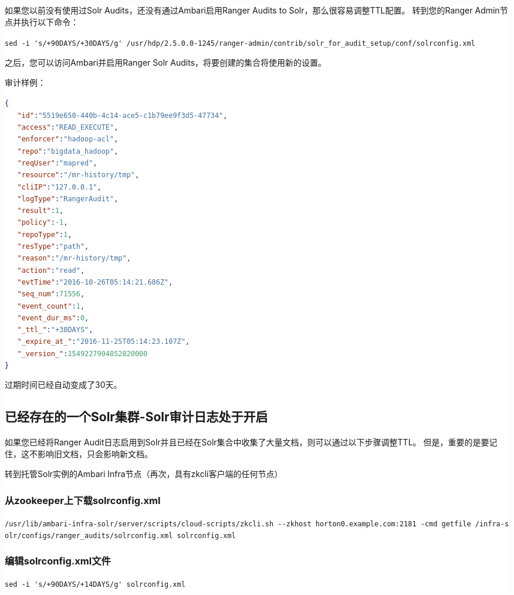 如果您以前没有使用过Solr Audits，还没有通过Ambari启用Ranger Audits to Solr，那么很容易调整TTL配置。 转到您的Ranger Admin节点并执行以下命令：

```
sed -i 's/+90DAYS/+30DAYS/g' /usr/hdp/2.5.0.0-1245/ranger-admin/contrib/solr_for_audit_setup/conf/solrconfig.xml
```

之后，您可以访问Ambari并启用Ranger Solr Audits，将要创建的集合将使用新的设置。

审计样例：

```json
{
   "id":"5519e650-440b-4c14-ace5-c1b79ee9f3d5-47734",
   "access":"READ_EXECUTE",
   "enforcer":"hadoop-acl",
   "repo":"bigdata_hadoop",
   "reqUser":"mapred",
   "resource":"/mr-history/tmp",
   "cliIP":"127.0.0.1",
   "logType":"RangerAudit",
   "result":1,
   "policy":-1,
   "repoType":1,
   "resType":"path",
   "reason":"/mr-history/tmp",
   "action":"read",
   "evtTime":"2016-10-26T05:14:21.686Z",
   "seq_num":71556,
   "event_count":1,
   "event_dur_ms":0,
   "_ttl_":"+30DAYS",
   "_expire_at_":"2016-11-25T05:14:23.107Z",
   "_version_":1549227904852820000
}
```
过期时间已经自动变成了30天。

## 已经存在的一个Solr集群-Solr审计日志处于开启

如果您已经将Ranger Audit日志启用到Solr并且已经在Solr集合中收集了大量文档，则可以通过以下步骤调整TTL。 但是，重要的是要记住，这不影响旧文档，只会影响新文档。

转到托管Solr实例的Ambari Infra节点（再次，具有zkcli客户端的任何节点）

### 从zookeeper上下载solrconfig.xml

```
/usr/lib/ambari-infra-solr/server/scripts/cloud-scripts/zkcli.sh --zkhost horton0.example.com:2181 -cmd getfile /infra-solr/configs/ranger_audits/solrconfig.xml solrconfig.xml
```

### 编辑solrconfig.xml文件

```
sed -i 's/+90DAYS/+14DAYS/g' solrconfig.xml
```
